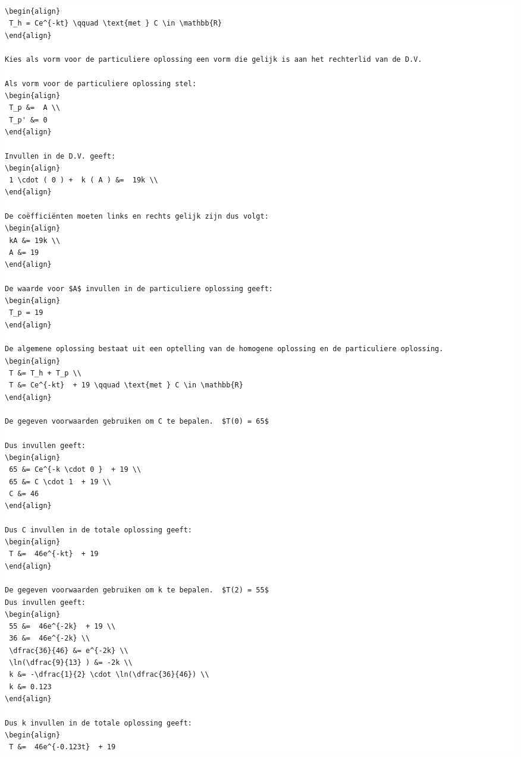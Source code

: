 `````{admonition} Antwoord
\begin{align}
 T_h = Ce^{-kt} \qquad \text{met } C \in \mathbb{R}
\end{align}

Kies als vorm voor de particuliere oplossing een vorm die gelijk is aan het rechterlid van de D.V.

Als vorm voor de particuliere oplossing stel:
\begin{align}
 T_p &=  A \\
 T_p' &= 0
\end{align}

Invullen in de D.V. geeft:
\begin{align}
 1 \cdot ( 0 ) +  k ( A ) &=  19k \\
\end{align}

De coëfficiënten moeten links en rechts gelijk zijn dus volgt:
\begin{align}
 kA &= 19k \\
 A &= 19
\end{align}

De waarde voor $A$ invullen in de particuliere oplossing geeft:
\begin{align}
 T_p = 19
\end{align}

De algemene oplossing bestaat uit een optelling van de homogene oplossing en de particuliere oplossing.
\begin{align}
 T &= T_h + T_p \\
 T &= Ce^{-kt}  + 19 \qquad \text{met } C \in \mathbb{R}
\end{align}

De gegeven voorwaarden gebruiken om C te bepalen.  $T(0) = 65$

Dus invullen geeft:
\begin{align}
 65 &= Ce^{-k \cdot 0 }  + 19 \\
 65 &= C \cdot 1  + 19 \\
 C &= 46
\end{align}

Dus C invullen in de totale oplossing geeft:
\begin{align}
 T &=  46e^{-kt}  + 19
\end{align}

De gegeven voorwaarden gebruiken om k te bepalen.  $T(2) = 55$
Dus invullen geeft:
\begin{align}
 55 &=  46e^{-2k}  + 19 \\
 36 &=  46e^{-2k} \\
 \dfrac{36}{46} &= e^{-2k} \\
 \ln(\dfrac{9}{13} ) &= -2k \\
 k &= -\dfrac{1}{2} \cdot \ln(\dfrac{36}{46}) \\
 k &= 0.123
\end{align}

Dus k invullen in de totale oplossing geeft:
\begin{align}
 T &=  46e^{-0.123t}  + 19
`````